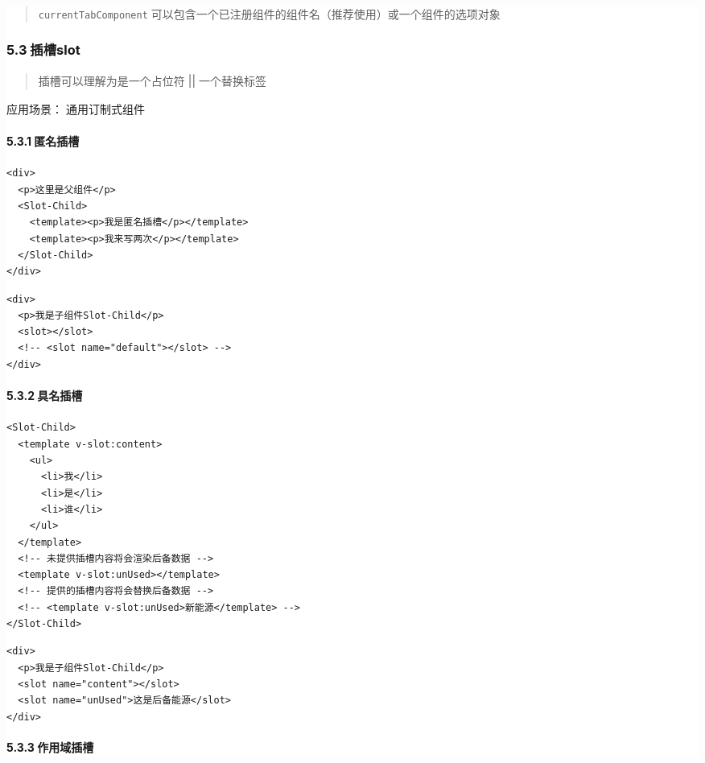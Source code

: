 > `currentTabComponent` 可以包含一个已注册组件的组件名（推荐使用）或一个组件的选项对象

### 5.3 插槽slot

> 插槽可以理解为是一个占位符 || 一个替换标签

应用场景： 通用订制式组件

#### 5.3.1 匿名插槽

~~~
<div>
  <p>这里是父组件</p>
  <Slot-Child>
    <template><p>我是匿名插槽</p></template>
    <template><p>我来写两次</p></template>
  </Slot-Child>
</div>
~~~

~~~
<div>
  <p>我是子组件Slot-Child</p>
  <slot></slot>
  <!-- <slot name="default"></slot> -->
</div>
~~~

#### 5.3.2 具名插槽

~~~
<Slot-Child>
  <template v-slot:content>
    <ul>
      <li>我</li>
      <li>是</li>
      <li>谁</li>
    </ul>
  </template>
  <!-- 未提供插槽内容将会渲染后备数据 -->
  <template v-slot:unUsed></template>
  <!-- 提供的插槽内容将会替换后备数据 -->
  <!-- <template v-slot:unUsed>新能源</template> -->
</Slot-Child>
~~~

~~~
<div>
  <p>我是子组件Slot-Child</p>
  <slot name="content"></slot>
  <slot name="unUsed">这是后备能源</slot>
</div>
~~~

#### 5.3.3 作用域插槽
